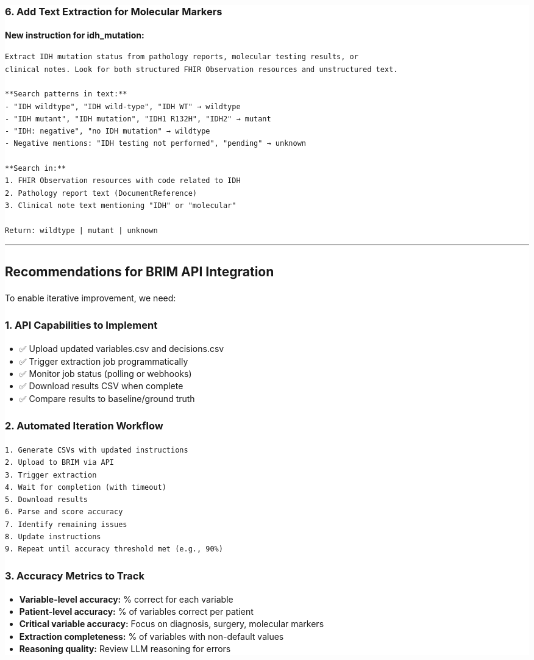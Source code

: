 ### 6. Add Text Extraction for Molecular Markers
**New instruction for idh_mutation:**
```
Extract IDH mutation status from pathology reports, molecular testing results, or 
clinical notes. Look for both structured FHIR Observation resources and unstructured text.

**Search patterns in text:**
- "IDH wildtype", "IDH wild-type", "IDH WT" → wildtype
- "IDH mutant", "IDH mutation", "IDH1 R132H", "IDH2" → mutant
- "IDH: negative", "no IDH mutation" → wildtype
- Negative mentions: "IDH testing not performed", "pending" → unknown

**Search in:**
1. FHIR Observation resources with code related to IDH
2. Pathology report text (DocumentReference)
3. Clinical note text mentioning "IDH" or "molecular"

Return: wildtype | mutant | unknown
```

---

## Recommendations for BRIM API Integration

To enable iterative improvement, we need:

### 1. **API Capabilities to Implement**
- ✅ Upload updated variables.csv and decisions.csv
- ✅ Trigger extraction job programmatically
- ✅ Monitor job status (polling or webhooks)
- ✅ Download results CSV when complete
- ✅ Compare results to baseline/ground truth

### 2. **Automated Iteration Workflow**
```
1. Generate CSVs with updated instructions
2. Upload to BRIM via API
3. Trigger extraction
4. Wait for completion (with timeout)
5. Download results
6. Parse and score accuracy
7. Identify remaining issues
8. Update instructions
9. Repeat until accuracy threshold met (e.g., 90%)
```

### 3. **Accuracy Metrics to Track**
- **Variable-level accuracy:** % correct for each variable
- **Patient-level accuracy:** % of variables correct per patient
- **Critical variable accuracy:** Focus on diagnosis, surgery, molecular markers
- **Extraction completeness:** % of variables with non-default values
- **Reasoning quality:** Review LLM reasoning for errors
